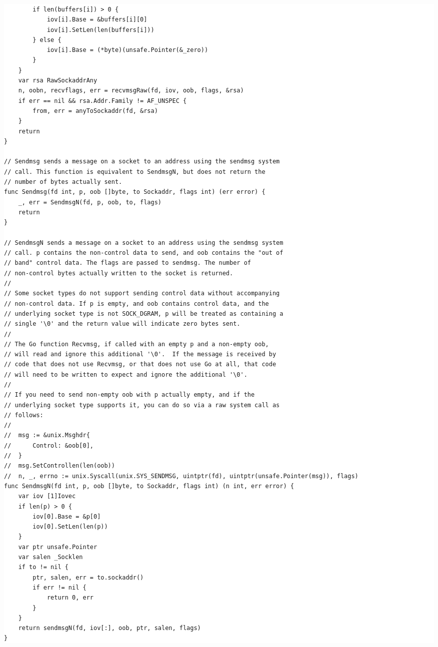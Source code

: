 ```
		if len(buffers[i]) > 0 {
			iov[i].Base = &buffers[i][0]
			iov[i].SetLen(len(buffers[i]))
		} else {
			iov[i].Base = (*byte)(unsafe.Pointer(&_zero))
		}
	}
	var rsa RawSockaddrAny
	n, oobn, recvflags, err = recvmsgRaw(fd, iov, oob, flags, &rsa)
	if err == nil && rsa.Addr.Family != AF_UNSPEC {
		from, err = anyToSockaddr(fd, &rsa)
	}
	return
}

// Sendmsg sends a message on a socket to an address using the sendmsg system
// call. This function is equivalent to SendmsgN, but does not return the
// number of bytes actually sent.
func Sendmsg(fd int, p, oob []byte, to Sockaddr, flags int) (err error) {
	_, err = SendmsgN(fd, p, oob, to, flags)
	return
}

// SendmsgN sends a message on a socket to an address using the sendmsg system
// call. p contains the non-control data to send, and oob contains the "out of
// band" control data. The flags are passed to sendmsg. The number of
// non-control bytes actually written to the socket is returned.
//
// Some socket types do not support sending control data without accompanying
// non-control data. If p is empty, and oob contains control data, and the
// underlying socket type is not SOCK_DGRAM, p will be treated as containing a
// single '\0' and the return value will indicate zero bytes sent.
//
// The Go function Recvmsg, if called with an empty p and a non-empty oob,
// will read and ignore this additional '\0'.  If the message is received by
// code that does not use Recvmsg, or that does not use Go at all, that code
// will need to be written to expect and ignore the additional '\0'.
//
// If you need to send non-empty oob with p actually empty, and if the
// underlying socket type supports it, you can do so via a raw system call as
// follows:
//
//	msg := &unix.Msghdr{
//	    Control: &oob[0],
//	}
//	msg.SetControllen(len(oob))
//	n, _, errno := unix.Syscall(unix.SYS_SENDMSG, uintptr(fd), uintptr(unsafe.Pointer(msg)), flags)
func SendmsgN(fd int, p, oob []byte, to Sockaddr, flags int) (n int, err error) {
	var iov [1]Iovec
	if len(p) > 0 {
		iov[0].Base = &p[0]
		iov[0].SetLen(len(p))
	}
	var ptr unsafe.Pointer
	var salen _Socklen
	if to != nil {
		ptr, salen, err = to.sockaddr()
		if err != nil {
			return 0, err
		}
	}
	return sendmsgN(fd, iov[:], oob, ptr, salen, flags)
}
```